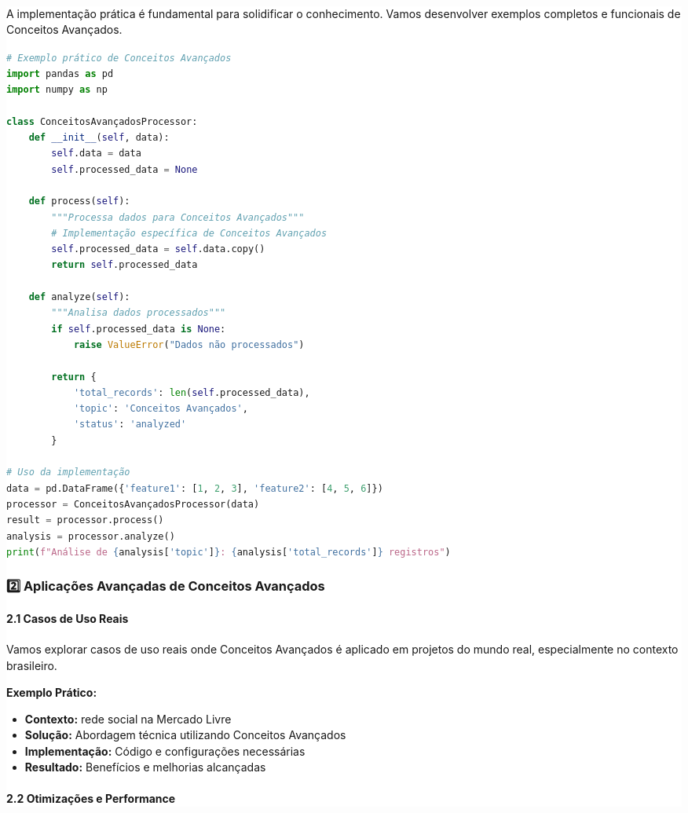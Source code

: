 A implementação prática é fundamental para solidificar o conhecimento. Vamos desenvolver exemplos completos e funcionais de Conceitos Avançados.

```python
# Exemplo prático de Conceitos Avançados
import pandas as pd
import numpy as np

class ConceitosAvançadosProcessor:
    def __init__(self, data):
        self.data = data
        self.processed_data = None
    
    def process(self):
        """Processa dados para Conceitos Avançados"""
        # Implementação específica de Conceitos Avançados
        self.processed_data = self.data.copy()
        return self.processed_data
    
    def analyze(self):
        """Analisa dados processados"""
        if self.processed_data is None:
            raise ValueError("Dados não processados")
        
        return {
            'total_records': len(self.processed_data),
            'topic': 'Conceitos Avançados',
            'status': 'analyzed'
        }

# Uso da implementação
data = pd.DataFrame({'feature1': [1, 2, 3], 'feature2': [4, 5, 6]})
processor = ConceitosAvançadosProcessor(data)
result = processor.process()
analysis = processor.analyze()
print(f"Análise de {analysis['topic']}: {analysis['total_records']} registros")
```

### 2️⃣ **Aplicações Avançadas de Conceitos Avançados**

#### **2.1 Casos de Uso Reais**

Vamos explorar casos de uso reais onde Conceitos Avançados é aplicado em projetos do mundo real, especialmente no contexto brasileiro.

**Exemplo Prático:**
- **Contexto:** rede social na Mercado Livre
- **Solução:** Abordagem técnica utilizando Conceitos Avançados
- **Implementação:** Código e configurações necessárias
- **Resultado:** Benefícios e melhorias alcançadas

#### **2.2 Otimizações e Performance**
